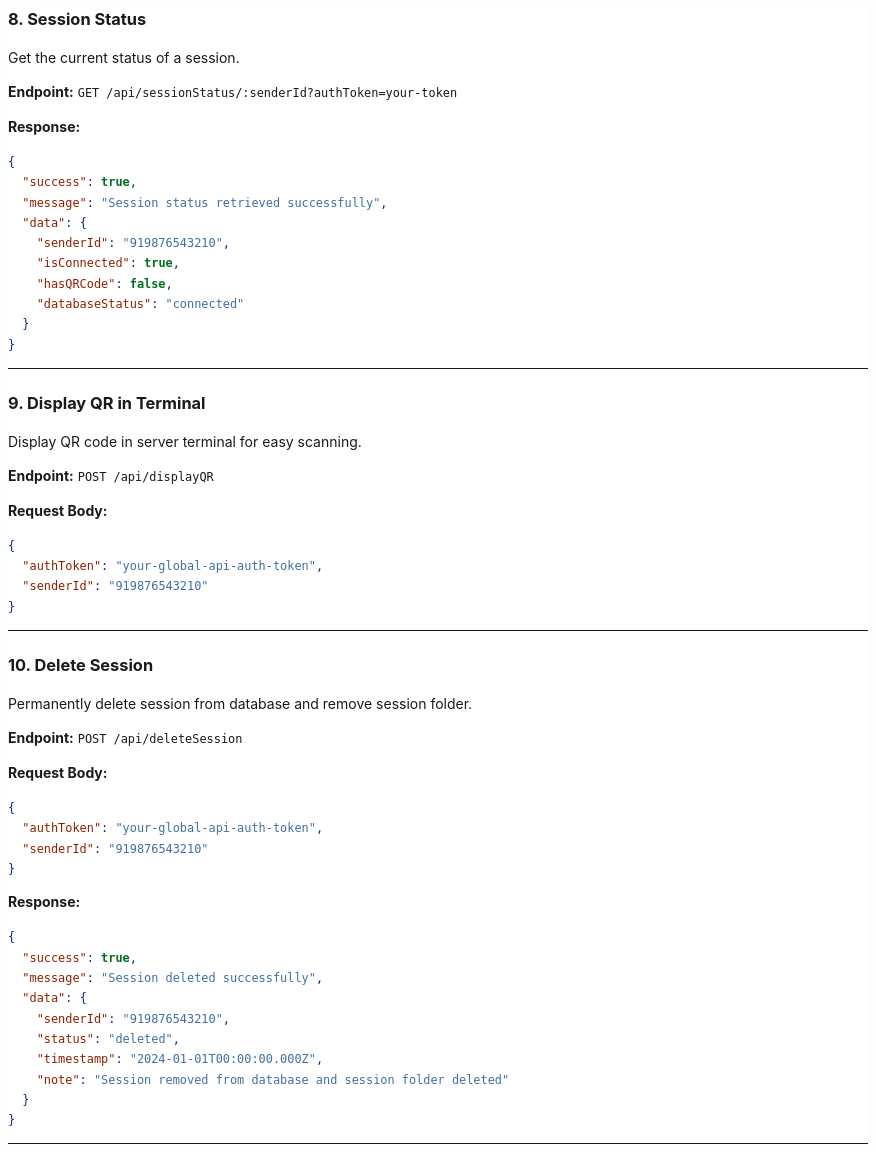 
### 8. Session Status
Get the current status of a session.

**Endpoint:** `GET /api/sessionStatus/:senderId?authToken=your-token`

**Response:**
```json
{
  "success": true,
  "message": "Session status retrieved successfully",
  "data": {
    "senderId": "919876543210",
    "isConnected": true,
    "hasQRCode": false,
    "databaseStatus": "connected"
  }
}
```

---

### 9. Display QR in Terminal
Display QR code in server terminal for easy scanning.

**Endpoint:** `POST /api/displayQR`

**Request Body:**
```json
{
  "authToken": "your-global-api-auth-token",
  "senderId": "919876543210"
}
```

---

### 10. Delete Session
Permanently delete session from database and remove session folder.

**Endpoint:** `POST /api/deleteSession`

**Request Body:**
```json
{
  "authToken": "your-global-api-auth-token",
  "senderId": "919876543210"
}
```

**Response:**
```json
{
  "success": true,
  "message": "Session deleted successfully",
  "data": {
    "senderId": "919876543210",
    "status": "deleted",
    "timestamp": "2024-01-01T00:00:00.000Z",
    "note": "Session removed from database and session folder deleted"
  }
}
```

---